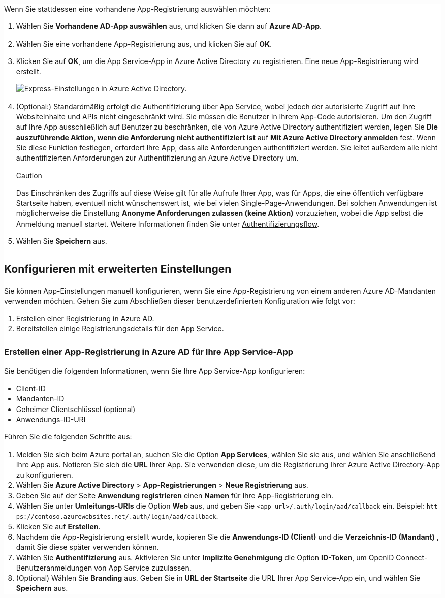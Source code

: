    Wenn Sie stattdessen eine vorhandene App-Registrierung auswählen möchten:

   1. Wählen Sie **Vorhandene AD-App auswählen** aus, und klicken Sie dann auf **Azure AD-App**.
   2. Wählen Sie eine vorhandene App-Registrierung aus, und klicken Sie auf **OK**.

3. Klicken Sie auf **OK**, um die App Service-App in Azure Active Directory zu registrieren. Eine neue App-Registrierung wird erstellt.

    ![Express-Einstellungen in Azure Active Directory.](./media/configure-authentication-provider-aad/express-settings.png)

4. (Optional:) Standardmäßig erfolgt die Authentifizierung über App Service, wobei jedoch der autorisierte Zugriff auf Ihre Websiteinhalte und APIs nicht eingeschränkt wird. Sie müssen die Benutzer in Ihrem App-Code autorisieren. Um den Zugriff auf Ihre App ausschließlich auf Benutzer zu beschränken, die von Azure Active Directory authentifiziert werden, legen Sie **Die auszuführende Aktion, wenn die Anforderung nicht authentifiziert ist** auf **Mit Azure Active Directory anmelden** fest. Wenn Sie diese Funktion festlegen, erfordert Ihre App, dass alle Anforderungen authentifiziert werden. Sie leitet außerdem alle nicht authentifizierten Anforderungen zur Authentifizierung an Azure Active Directory um.

    > [!CAUTION]
    > Das Einschränken des Zugriffs auf diese Weise gilt für alle Aufrufe Ihrer App, was für Apps, die eine öffentlich verfügbare Startseite haben, eventuell nicht wünschenswert ist, wie bei vielen Single-Page-Anwendungen. Bei solchen Anwendungen ist möglicherweise die Einstellung **Anonyme Anforderungen zulassen (keine Aktion)** vorzuziehen, wobei die App selbst die Anmeldung manuell startet. Weitere Informationen finden Sie unter [Authentifizierungsflow](overview-authentication-authorization.md#authentication-flow).
5. Wählen Sie **Speichern** aus.

## <a name="configure-with-advanced-settings"></a><a name="advanced"> </a>Konfigurieren mit erweiterten Einstellungen

Sie können App-Einstellungen manuell konfigurieren, wenn Sie eine App-Registrierung von einem anderen Azure AD-Mandanten verwenden möchten. Gehen Sie zum Abschließen dieser benutzerdefinierten Konfiguration wie folgt vor:

1. Erstellen einer Registrierung in Azure AD.
2. Bereitstellen einige Registrierungsdetails für den App Service.

### <a name="create-an-app-registration-in-azure-ad-for-your-app-service-app"></a><a name="register"> </a>Erstellen einer App-Registrierung in Azure AD für Ihre App Service-App

Sie benötigen die folgenden Informationen, wenn Sie Ihre App Service-App konfigurieren:

- Client-ID
- Mandanten-ID
- Geheimer Clientschlüssel (optional)
- Anwendungs-ID-URI

Führen Sie die folgenden Schritte aus:

1. Melden Sie sich beim [Azure portal] an, suchen Sie die Option **App Services**, wählen Sie sie aus, und wählen Sie anschließend Ihre App aus. Notieren Sie sich die **URL** Ihrer App. Sie verwenden diese, um die Registrierung Ihrer Azure Active Directory-App zu konfigurieren.
1. Wählen Sie **Azure Active Directory** > **App-Registrierungen** > **Neue Registrierung** aus.
1. Geben Sie auf der Seite **Anwendung registrieren** einen **Namen** für Ihre App-Registrierung ein.
1. Wählen Sie unter **Umleitungs-URIs** die Option **Web** aus, und geben Sie `<app-url>/.auth/login/aad/callback` ein. Beispiel: `https://contoso.azurewebsites.net/.auth/login/aad/callback`.
1. Klicken Sie auf **Erstellen**.
1. Nachdem die App-Registrierung erstellt wurde, kopieren Sie die **Anwendungs-ID (Client)** und die **Verzeichnis-ID (Mandant)** , damit Sie diese später verwenden können.
1. Wählen Sie **Authentifizierung** aus. Aktivieren Sie unter **Implizite Genehmigung** die Option **ID-Token**, um OpenID Connect-Benutzeranmeldungen von App Service zuzulassen.
1. (Optional) Wählen Sie **Branding** aus. Geben Sie in **URL der Startseite** die URL Ihrer App Service-App ein, und wählen Sie **Speichern** aus.

[Azure portal]: https://portal.azure.com/